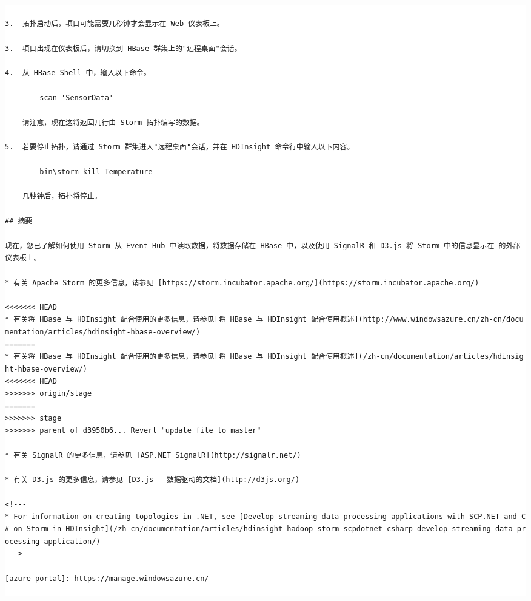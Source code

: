 ```

3.  拓扑启动后，项目可能需要几秒钟才会显示在 Web 仪表板上。

3.  项目出现在仪表板后，请切换到 HBase 群集上的"远程桌面"会话。

4.  从 HBase Shell 中，输入以下命令。

		scan 'SensorData'

	请注意，现在这将返回几行由 Storm 拓扑编写的数据。

5.  若要停止拓扑，请通过 Storm 群集进入"远程桌面"会话，并在 HDInsight 命令行中输入以下内容。

		bin\storm kill Temperature

	几秒钟后，拓扑将停止。

## 摘要

现在，您已了解如何使用 Storm 从 Event Hub 中读取数据，将数据存储在 HBase 中，以及使用 SignalR 和 D3.js 将 Storm 中的信息显示在 的外部仪表板上。

* 有关 Apache Storm 的更多信息，请参见 [https://storm.incubator.apache.org/](https://storm.incubator.apache.org/)

<<<<<<< HEAD
* 有关将 HBase 与 HDInsight 配合使用的更多信息，请参见[将 HBase 与 HDInsight 配合使用概述](http://www.windowsazure.cn/zh-cn/documentation/articles/hdinsight-hbase-overview/)
=======
* 有关将 HBase 与 HDInsight 配合使用的更多信息，请参见[将 HBase 与 HDInsight 配合使用概述](/zh-cn/documentation/articles/hdinsight-hbase-overview/)
<<<<<<< HEAD
>>>>>>> origin/stage
=======
>>>>>>> stage
>>>>>>> parent of d3950b6... Revert "update file to master"

* 有关 SignalR 的更多信息，请参见 [ASP.NET SignalR](http://signalr.net/)

* 有关 D3.js 的更多信息，请参见 [D3.js - 数据驱动的文档](http://d3js.org/)

<!---
* For information on creating topologies in .NET, see [Develop streaming data processing applications with SCP.NET and C# on Storm in HDInsight](/zh-cn/documentation/articles/hdinsight-hadoop-storm-scpdotnet-csharp-develop-streaming-data-processing-application/)
--->

[azure-portal]: https://manage.windowsazure.cn/

